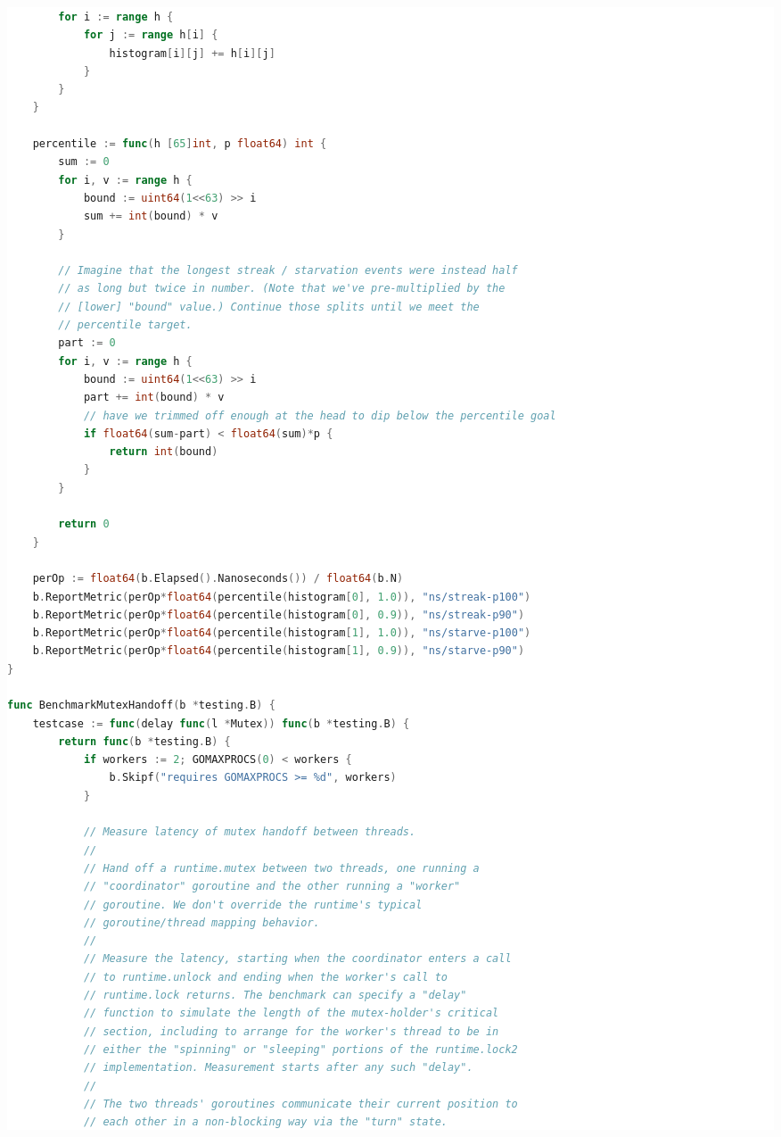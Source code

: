 ```go
		for i := range h {
			for j := range h[i] {
				histogram[i][j] += h[i][j]
			}
		}
	}

	percentile := func(h [65]int, p float64) int {
		sum := 0
		for i, v := range h {
			bound := uint64(1<<63) >> i
			sum += int(bound) * v
		}

		// Imagine that the longest streak / starvation events were instead half
		// as long but twice in number. (Note that we've pre-multiplied by the
		// [lower] "bound" value.) Continue those splits until we meet the
		// percentile target.
		part := 0
		for i, v := range h {
			bound := uint64(1<<63) >> i
			part += int(bound) * v
			// have we trimmed off enough at the head to dip below the percentile goal
			if float64(sum-part) < float64(sum)*p {
				return int(bound)
			}
		}

		return 0
	}

	perOp := float64(b.Elapsed().Nanoseconds()) / float64(b.N)
	b.ReportMetric(perOp*float64(percentile(histogram[0], 1.0)), "ns/streak-p100")
	b.ReportMetric(perOp*float64(percentile(histogram[0], 0.9)), "ns/streak-p90")
	b.ReportMetric(perOp*float64(percentile(histogram[1], 1.0)), "ns/starve-p100")
	b.ReportMetric(perOp*float64(percentile(histogram[1], 0.9)), "ns/starve-p90")
}

func BenchmarkMutexHandoff(b *testing.B) {
	testcase := func(delay func(l *Mutex)) func(b *testing.B) {
		return func(b *testing.B) {
			if workers := 2; GOMAXPROCS(0) < workers {
				b.Skipf("requires GOMAXPROCS >= %d", workers)
			}

			// Measure latency of mutex handoff between threads.
			//
			// Hand off a runtime.mutex between two threads, one running a
			// "coordinator" goroutine and the other running a "worker"
			// goroutine. We don't override the runtime's typical
			// goroutine/thread mapping behavior.
			//
			// Measure the latency, starting when the coordinator enters a call
			// to runtime.unlock and ending when the worker's call to
			// runtime.lock returns. The benchmark can specify a "delay"
			// function to simulate the length of the mutex-holder's critical
			// section, including to arrange for the worker's thread to be in
			// either the "spinning" or "sleeping" portions of the runtime.lock2
			// implementation. Measurement starts after any such "delay".
			//
			// The two threads' goroutines communicate their current position to
			// each other in a non-blocking way via the "turn" state.

```